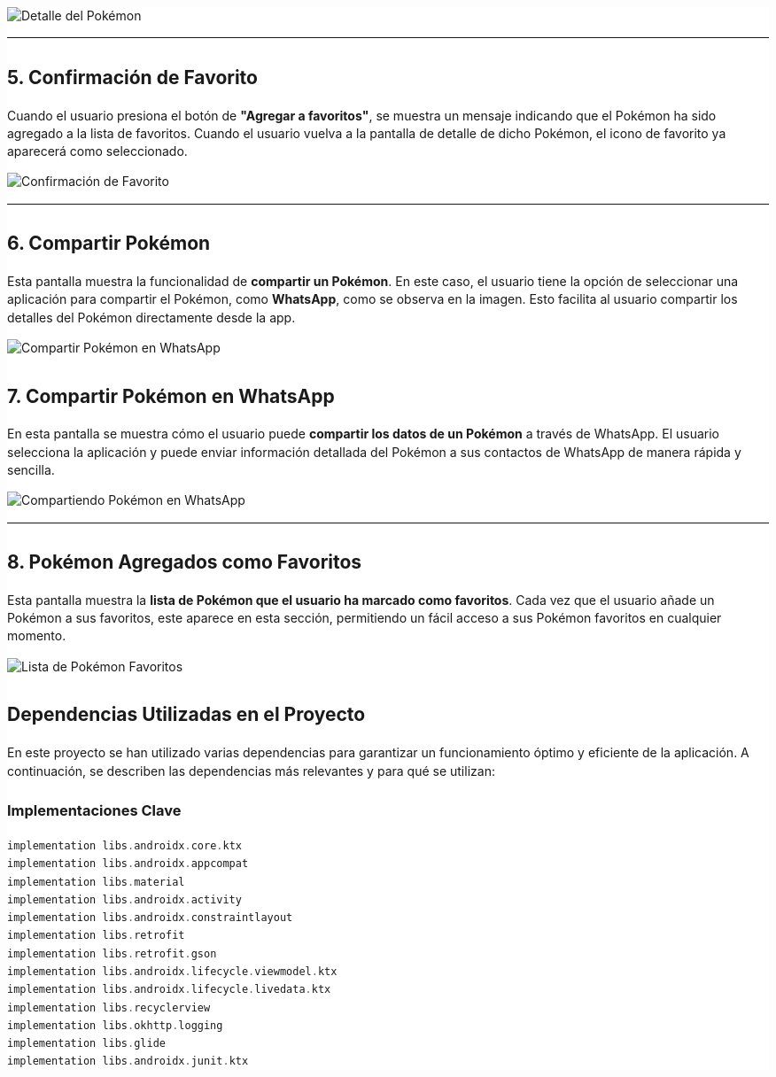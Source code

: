 <img src="https://github.com/user-attachments/assets/e4895155-abb2-49ae-88e1-9b5ca57b27d3" alt="Detalle del Pokémon" width="300"/>

---

## 5. Confirmación de Favorito
Cuando el usuario presiona el botón de **"Agregar a favoritos"**, se muestra un mensaje indicando que el Pokémon ha sido agregado a la lista de favoritos. Cuando el usuario vuelva a la pantalla de detalle de dicho Pokémon, el icono de favorito ya aparecerá como seleccionado.

<img src="https://github.com/user-attachments/assets/2456c05c-af4b-42cc-a3d7-ae249de47cb8" alt="Confirmación de Favorito" width="300"/>

---

## 6. Compartir Pokémon
Esta pantalla muestra la funcionalidad de **compartir un Pokémon**. En este caso, el usuario tiene la opción de seleccionar una aplicación para compartir el Pokémon, como **WhatsApp**, como se observa en la imagen. Esto facilita al usuario compartir los detalles del Pokémon directamente desde la app.

<img src="https://github.com/user-attachments/assets/6056af9d-8d2b-417c-89a0-b662b58024bf" alt="Compartir Pokémon en WhatsApp" width="300"/>




## 7. Compartir Pokémon en WhatsApp
En esta pantalla se muestra cómo el usuario puede **compartir los datos de un Pokémon** a través de WhatsApp. El usuario selecciona la aplicación y puede enviar información detallada del Pokémon a sus contactos de WhatsApp de manera rápida y sencilla.

<img src="https://github.com/user-attachments/assets/d10e2aed-cc99-41f7-8b37-051b71723d9f" alt="Compartiendo Pokémon en WhatsApp" width="300"/>

---

## 8. Pokémon Agregados como Favoritos
Esta pantalla muestra la **lista de Pokémon que el usuario ha marcado como favoritos**. Cada vez que el usuario añade un Pokémon a sus favoritos, este aparece en esta sección, permitiendo un fácil acceso a sus Pokémon favoritos en cualquier momento.

<img src="https://github.com/user-attachments/assets/b18b5017-c400-4f08-a23c-2f6a449ab4b8" alt="Lista de Pokémon Favoritos" width="300"/>

## Dependencias Utilizadas en el Proyecto

En este proyecto se han utilizado varias dependencias para garantizar un funcionamiento óptimo y eficiente de la aplicación. A continuación, se describen las dependencias más relevantes y para qué se utilizan:

### Implementaciones Clave

```gradle
implementation libs.androidx.core.ktx
implementation libs.androidx.appcompat
implementation libs.material
implementation libs.androidx.activity
implementation libs.androidx.constraintlayout
implementation libs.retrofit
implementation libs.retrofit.gson
implementation libs.androidx.lifecycle.viewmodel.ktx
implementation libs.androidx.lifecycle.livedata.ktx
implementation libs.recyclerview
implementation libs.okhttp.logging
implementation libs.glide
implementation libs.androidx.junit.ktx
```
